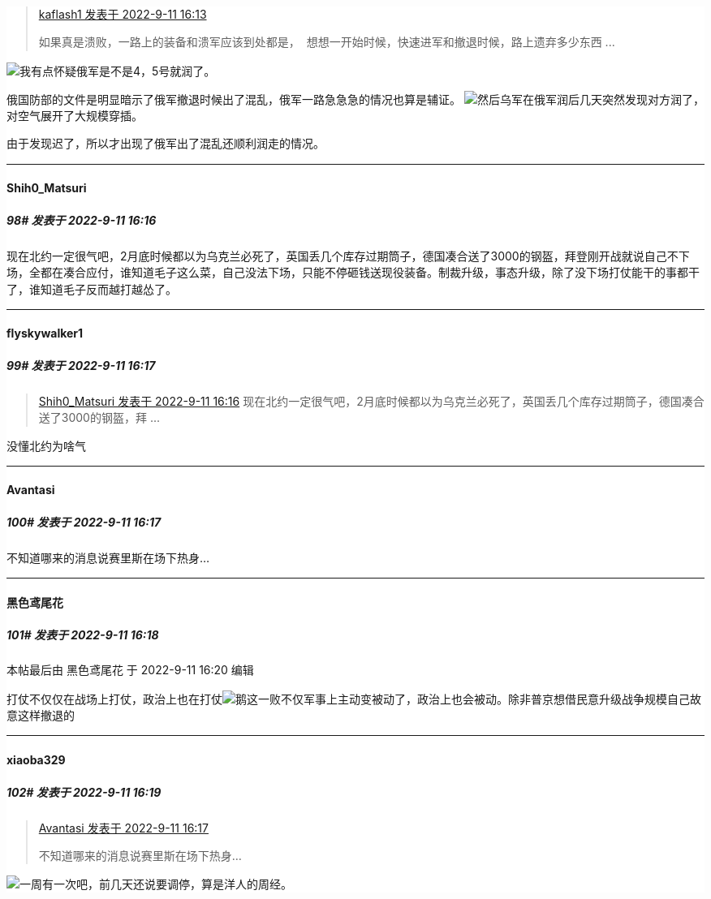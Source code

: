 <blockquote><a href="httphttps://bbs.saraba1st.com/2b/forum.php?mod=redirect&amp;goto=findpost&amp;pid=57439277&amp;ptid=2091805" target="_blank">kaflash1 发表于 2022-9-11 16:13</a>

如果真是溃败，一路上的装备和溃军应该到处都是，  想想一开始时候，快速进军和撤退时候，路上遗弃多少东西 ...</blockquote>
<img src="https://static.saraba1st.com/image/smiley/face2017/173.png" referrerpolicy="no-referrer">我有点怀疑俄军是不是4，5号就润了。

俄国防部的文件是明显暗示了俄军撤退时候出了混乱，俄军一路急急急的情况也算是辅证。
<img src="https://static.saraba1st.com/image/smiley/face2017/162.png" referrerpolicy="no-referrer">然后乌军在俄军润后几天突然发现对方润了，对空气展开了大规模穿插。

由于发现迟了，所以才出现了俄军出了混乱还顺利润走的情况。

*****

####  Shih0_Matsuri  
##### 98#       发表于 2022-9-11 16:16

现在北约一定很气吧，2月底时候都以为乌克兰必死了，英国丢几个库存过期筒子，德国凑合送了3000的钢盔，拜登刚开战就说自己不下场，全都在凑合应付，谁知道毛子这么菜，自己没法下场，只能不停砸钱送现役装备。制裁升级，事态升级，除了没下场打仗能干的事都干了，谁知道毛子反而越打越怂了。

*****

####  flyskywalker1  
##### 99#       发表于 2022-9-11 16:17

<blockquote><a href="httphttps://bbs.saraba1st.com/2b/forum.php?mod=redirect&amp;goto=findpost&amp;pid=57439314&amp;ptid=2091805" target="_blank">Shih0_Matsuri 发表于 2022-9-11 16:16</a>
现在北约一定很气吧，2月底时候都以为乌克兰必死了，英国丢几个库存过期筒子，德国凑合送了3000的钢盔，拜 ...</blockquote>
没懂北约为啥气

*****

####  Avantasi  
##### 100#       发表于 2022-9-11 16:17

不知道哪来的消息说赛里斯在场下热身…

*****

####  黑色鸢尾花  
##### 101#       发表于 2022-9-11 16:18

 本帖最后由 黑色鸢尾花 于 2022-9-11 16:20 编辑 

打仗不仅仅在战场上打仗，政治上也在打仗<img src="https://static.saraba1st.com/image/smiley/face2017/037.png" referrerpolicy="no-referrer">鹅这一败不仅军事上主动变被动了，政治上也会被动。除非普京想借民意升级战争规模自己故意这样撤退的

*****

####  xiaoba329  
##### 102#       发表于 2022-9-11 16:19

<blockquote><a href="httphttps://bbs.saraba1st.com/2b/forum.php?mod=redirect&amp;goto=findpost&amp;pid=57439323&amp;ptid=2091805" target="_blank">Avantasi 发表于 2022-9-11 16:17</a>

不知道哪来的消息说赛里斯在场下热身…</blockquote>
<img src="https://static.saraba1st.com/image/smiley/face2017/193.png" referrerpolicy="no-referrer">一周有一次吧，前几天还说要调停，算是洋人的周经。
